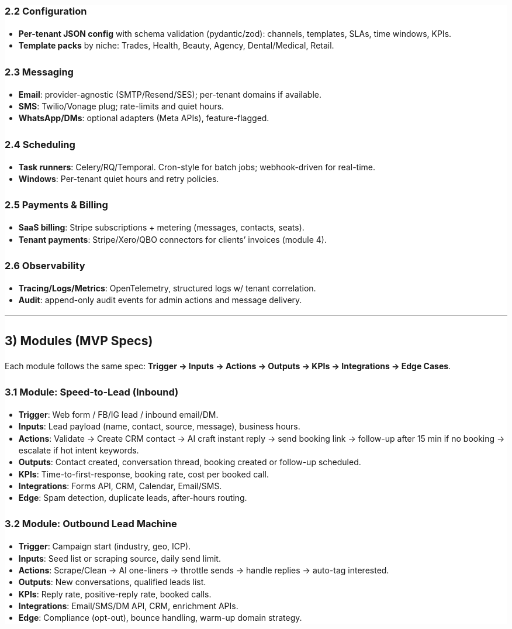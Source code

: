### 2.2 Configuration
- **Per-tenant JSON config** with schema validation (pydantic/zod): channels, templates, SLAs, time windows, KPIs.
- **Template packs** by niche: Trades, Health, Beauty, Agency, Dental/Medical, Retail.

### 2.3 Messaging
- **Email**: provider-agnostic (SMTP/Resend/SES); per-tenant domains if available.
- **SMS**: Twilio/Vonage plug; rate-limits and quiet hours.
- **WhatsApp/DMs**: optional adapters (Meta APIs), feature-flagged.

### 2.4 Scheduling
- **Task runners**: Celery/RQ/Temporal. Cron-style for batch jobs; webhook-driven for real-time.
- **Windows**: Per-tenant quiet hours and retry policies.

### 2.5 Payments & Billing
- **SaaS billing**: Stripe subscriptions + metering (messages, contacts, seats).
- **Tenant payments**: Stripe/Xero/QBO connectors for clients’ invoices (module 4).

### 2.6 Observability
- **Tracing/Logs/Metrics**: OpenTelemetry, structured logs w/ tenant correlation.
- **Audit**: append-only audit events for admin actions and message delivery.

---

## 3) Modules (MVP Specs)

Each module follows the same spec: **Trigger → Inputs → Actions → Outputs → KPIs → Integrations → Edge Cases**.

### 3.1 Module: Speed‑to‑Lead (Inbound)
- **Trigger**: Web form / FB/IG lead / inbound email/DM.
- **Inputs**: Lead payload (name, contact, source, message), business hours.
- **Actions**: Validate → Create CRM contact → AI craft instant reply → send booking link → follow-up after 15 min if no booking → escalate if hot intent keywords.
- **Outputs**: Contact created, conversation thread, booking created or follow-up scheduled.
- **KPIs**: Time-to-first-response, booking rate, cost per booked call.
- **Integrations**: Forms API, CRM, Calendar, Email/SMS.
- **Edge**: Spam detection, duplicate leads, after-hours routing.

### 3.2 Module: Outbound Lead Machine
- **Trigger**: Campaign start (industry, geo, ICP).
- **Inputs**: Seed list or scraping source, daily send limit.
- **Actions**: Scrape/Clean → AI one-liners → throttle sends → handle replies → auto-tag interested.
- **Outputs**: New conversations, qualified leads list.
- **KPIs**: Reply rate, positive-reply rate, booked calls.
- **Integrations**: Email/SMS/DM API, CRM, enrichment APIs.
- **Edge**: Compliance (opt-out), bounce handling, warm-up domain strategy.
